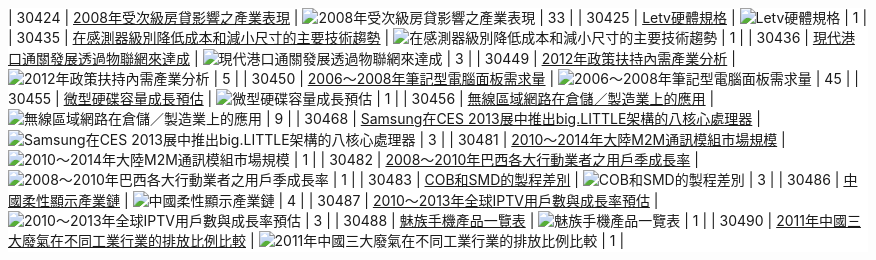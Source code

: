 | 30424 | [2008年受次級房貸影響之產業表現](https://www.topology.com.tw/DataContent/graph/2008%E5%B9%B4%E5%8F%97%E6%AC%A1%E7%B4%9A%E6%88%BF%E8%B2%B8%E5%BD%B1%E9%9F%BF%E4%B9%8B%E7%94%A2%E6%A5%AD%E8%A1%A8%E7%8F%BE/30424) | ![2008年受次級房貸影響之產業表現](https://www.topology.com.tw/System/DownloadImg/r970326-2.gif/graph) | <span title="4859, 5263, 5631, 6559, 9278, 9859, 10942, 15518, 16707, 16767, 16821, 17065, 17701, 18073, 19386, 19902, 20010, 20443, 22639, 23292, 23496, 24443, 24695, 27254, 29865, 30267, 32180, 32349, 32451, 33364, 34591, 35142, 36770">33</span> |
| 30425 | [Letv硬體規格](https://www.topology.com.tw/DataContent/graph/Letv%E7%A1%AC%E9%AB%94%E8%A6%8F%E6%A0%BC/30425) | ![Letv硬體規格](https://www.topology.com.tw/System/DownloadImg/r1020731-48.gif/graph) | <span title="23765">1</span> |
| 30435 | [在感測器級別降低成本和減小尺寸的主要技術趨勢](https://www.topology.com.tw/DataContent/graph/%E5%9C%A8%E6%84%9F%E6%B8%AC%E5%99%A8%E7%B4%9A%E5%88%A5%E9%99%8D%E4%BD%8E%E6%88%90%E6%9C%AC%E5%92%8C%E6%B8%9B%E5%B0%8F%E5%B0%BA%E5%AF%B8%E7%9A%84%E4%B8%BB%E8%A6%81%E6%8A%80%E8%A1%93%E8%B6%A8%E5%8B%A2/30435) | ![在感測器級別降低成本和減小尺寸的主要技術趨勢](https://www.topology.com.tw/System/DownloadImg/r1040304-51.gif/graph) | <span title="1915">1</span> |
| 30436 | [現代港口通關發展透過物聯網來達成](https://www.topology.com.tw/DataContent/graph/%E7%8F%BE%E4%BB%A3%E6%B8%AF%E5%8F%A3%E9%80%9A%E9%97%9C%E7%99%BC%E5%B1%95%E9%80%8F%E9%81%8E%E7%89%A9%E8%81%AF%E7%B6%B2%E4%BE%86%E9%81%94%E6%88%90/30436) | ![現代港口通關發展透過物聯網來達成](https://www.topology.com.tw/System/DownloadImg/r1000309-7.gif/graph) | <span title="5370, 12121, 19012">3</span> |
| 30449 | [2012年政策扶持內需產業分析](https://www.topology.com.tw/DataContent/graph/2012%E5%B9%B4%E6%94%BF%E7%AD%96%E6%89%B6%E6%8C%81%E5%85%A7%E9%9C%80%E7%94%A2%E6%A5%AD%E5%88%86%E6%9E%90/30449) | ![2012年政策扶持內需產業分析](https://www.topology.com.tw/System/DownloadImg/r1010905-11.gif/graph) | <span title="6357, 13534, 19124, 24955, 34306">5</span> |
| 30450 | [2006～2008年筆記型電腦面板需求量](https://www.topology.com.tw/DataContent/graph/2006%EF%BD%9E2008%E5%B9%B4%E7%AD%86%E8%A8%98%E5%9E%8B%E9%9B%BB%E8%85%A6%E9%9D%A2%E6%9D%BF%E9%9C%80%E6%B1%82%E9%87%8F/30450) | ![2006～2008年筆記型電腦面板需求量](https://www.topology.com.tw/System/DownloadImg/r961205-31.gif/graph) | <span title="672, 1570, 1955, 2002, 2781, 2930, 3744, 4370, 4922, 5271, 5527, 6593, 6837, 7049, 7860, 8507, 8540, 9225, 9392, 9554, 9760, 9786, 11378, 11996, 13174, 13879, 14244, 14959, 14980, 16545, 16634, 16750, 17192, 18082, 18473, 20522, 20968, 22200, 23740, 24554, 26018, 30302, 32950, 33004, 34790">45</span> |
| 30455 | [微型硬碟容量成長預估](https://www.topology.com.tw/DataContent/graph/%E5%BE%AE%E5%9E%8B%E7%A1%AC%E7%A2%9F%E5%AE%B9%E9%87%8F%E6%88%90%E9%95%B7%E9%A0%90%E4%BC%B0/30455) | ![微型硬碟容量成長預估](https://www.topology.com.tw/System/DownloadImg/r050519-2.gif/graph) | <span title="3529">1</span> |
| 30456 | [無線區域網路在倉儲／製造業上的應用](https://www.topology.com.tw/DataContent/graph/%E7%84%A1%E7%B7%9A%E5%8D%80%E5%9F%9F%E7%B6%B2%E8%B7%AF%E5%9C%A8%E5%80%89%E5%84%B2%EF%BC%8F%E8%A3%BD%E9%80%A0%E6%A5%AD%E4%B8%8A%E7%9A%84%E6%87%89%E7%94%A8/30456) | ![無線區域網路在倉儲／製造業上的應用](https://www.topology.com.tw/System/DownloadImg/r020627-15.gif/graph) | <span title="294, 5836, 7504, 14705, 16339, 17420, 33352, 35660, 39268">9</span> |
| 30468 | [Samsung在CES 2013展中推出big.LITTLE架構的八核心處理器](https://www.topology.com.tw/DataContent/graph/Samsung%E5%9C%A8CES%202013%E5%B1%95%E4%B8%AD%E6%8E%A8%E5%87%BAbig.LITTLE%E6%9E%B6%E6%A7%8B%E7%9A%84%E5%85%AB%E6%A0%B8%E5%BF%83%E8%99%95%E7%90%86%E5%99%A8/30468) | ![Samsung在CES 2013展中推出big.LITTLE架構的八核心處理器](https://www.topology.com.tw/System/DownloadImg/r1020220-38.gif/graph) | <span title="9276, 17155, 28807">3</span> |
| 30481 | [2010～2014年大陸M2M通訊模組市場規模](https://www.topology.com.tw/DataContent/graph/2010%EF%BD%9E2014%E5%B9%B4%E5%A4%A7%E9%99%B8M2M%E9%80%9A%E8%A8%8A%E6%A8%A1%E7%B5%84%E5%B8%82%E5%A0%B4%E8%A6%8F%E6%A8%A1/30481) | ![2010～2014年大陸M2M通訊模組市場規模](https://www.topology.com.tw/System/DownloadImg/r1010111-29.gif/graph) | <span title="40244">1</span> |
| 30482 | [2008～2010年巴西各大行動業者之用戶季成長率](https://www.topology.com.tw/DataContent/graph/2008%EF%BD%9E2010%E5%B9%B4%E5%B7%B4%E8%A5%BF%E5%90%84%E5%A4%A7%E8%A1%8C%E5%8B%95%E6%A5%AD%E8%80%85%E4%B9%8B%E7%94%A8%E6%88%B6%E5%AD%A3%E6%88%90%E9%95%B7%E7%8E%87/30482) | ![2008～2010年巴西各大行動業者之用戶季成長率](https://www.topology.com.tw/System/DownloadImg/r1001109-11.gif/graph) | <span title="12658">1</span> |
| 30483 | [COB和SMD的製程差別](https://www.topology.com.tw/DataContent/graph/COB%E5%92%8CSMD%E7%9A%84%E8%A3%BD%E7%A8%8B%E5%B7%AE%E5%88%A5/30483) | ![COB和SMD的製程差別](https://www.topology.com.tw/System/DownloadImg/r1020130-30.gif/graph) | <span title="3721, 36074, 40287">3</span> |
| 30486 | [中國柔性顯示產業鏈](https://www.topology.com.tw/DataContent/graph/%E4%B8%AD%E5%9C%8B%E6%9F%94%E6%80%A7%E9%A1%AF%E7%A4%BA%E7%94%A2%E6%A5%AD%E9%8F%88/30486) | ![中國柔性顯示產業鏈](https://www.topology.com.tw/System/DownloadImg/r1030101-41.gif/graph) | <span title="13664, 22021, 32861, 35496">4</span> |
| 30487 | [2010～2013年全球IPTV用戶數與成長率預估](https://www.topology.com.tw/DataContent/graph/2010%EF%BD%9E2013%E5%B9%B4%E5%85%A8%E7%90%83IPTV%E7%94%A8%E6%88%B6%E6%95%B8%E8%88%87%E6%88%90%E9%95%B7%E7%8E%87%E9%A0%90%E4%BC%B0/30487) | ![2010～2013年全球IPTV用戶數與成長率預估](https://www.topology.com.tw/System/DownloadImg/r1011128-31.gif/graph) | <span title="6513, 12204, 32904">3</span> |
| 30488 | [魅族手機產品一覽表](https://www.topology.com.tw/DataContent/graph/%E9%AD%85%E6%97%8F%E6%89%8B%E6%A9%9F%E7%94%A2%E5%93%81%E4%B8%80%E8%A6%BD%E8%A1%A8/30488) | ![魅族手機產品一覽表](https://www.topology.com.tw/System/DownloadImg/r1031001-35.gif/graph) | <span title="21146">1</span> |
| 30490 | [2011年中國三大廢氣在不同工業行業的排放比例比較](https://www.topology.com.tw/DataContent/graph/2011%E5%B9%B4%E4%B8%AD%E5%9C%8B%E4%B8%89%E5%A4%A7%E5%BB%A2%E6%B0%A3%E5%9C%A8%E4%B8%8D%E5%90%8C%E5%B7%A5%E6%A5%AD%E8%A1%8C%E6%A5%AD%E7%9A%84%E6%8E%92%E6%94%BE%E6%AF%94%E4%BE%8B%E6%AF%94%E8%BC%83/30490) | ![2011年中國三大廢氣在不同工業行業的排放比例比較](https://www.topology.com.tw/System/DownloadImg/r1030101-2.gif/graph) | <span title="36778">1</span> |